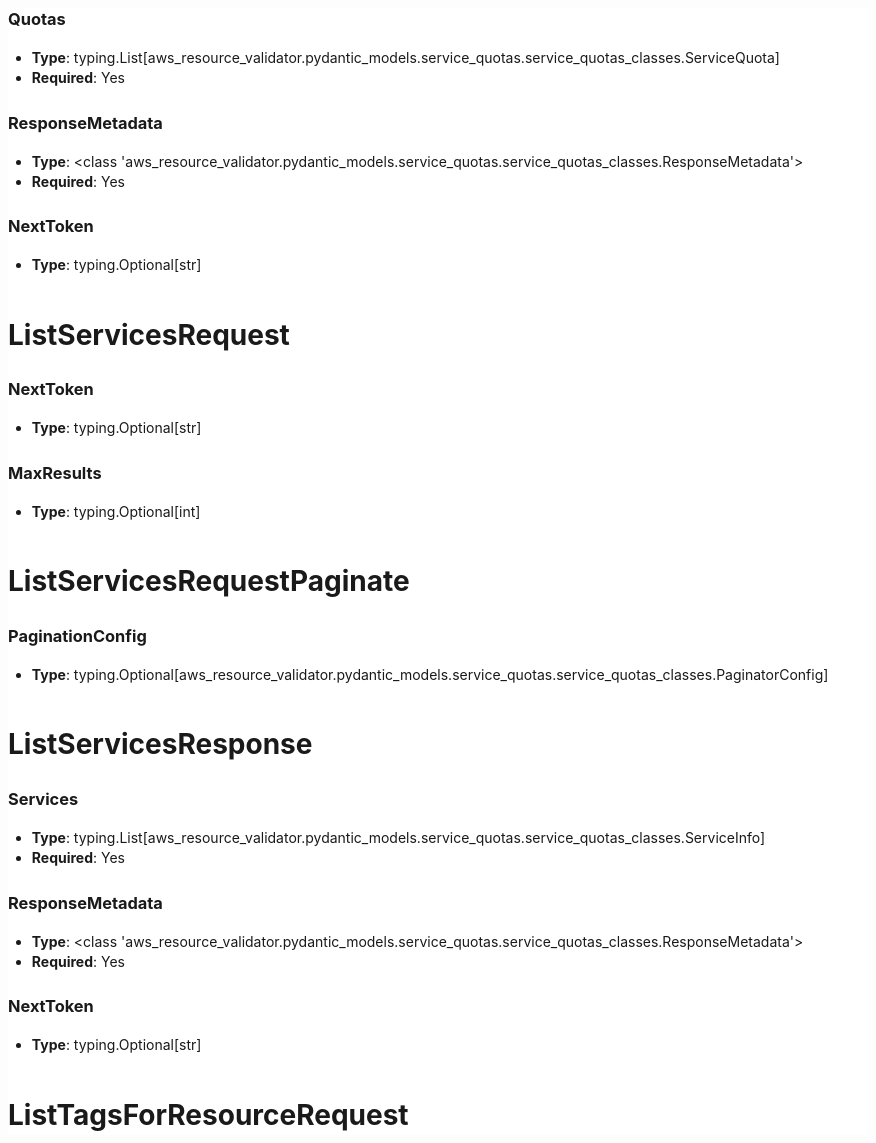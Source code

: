 ### Quotas
- **Type**: typing.List[aws_resource_validator.pydantic_models.service_quotas.service_quotas_classes.ServiceQuota]
- **Required**: Yes

### ResponseMetadata
- **Type**: <class 'aws_resource_validator.pydantic_models.service_quotas.service_quotas_classes.ResponseMetadata'>
- **Required**: Yes

### NextToken
- **Type**: typing.Optional[str]


# ListServicesRequest

### NextToken
- **Type**: typing.Optional[str]

### MaxResults
- **Type**: typing.Optional[int]


# ListServicesRequestPaginate

### PaginationConfig
- **Type**: typing.Optional[aws_resource_validator.pydantic_models.service_quotas.service_quotas_classes.PaginatorConfig]


# ListServicesResponse

### Services
- **Type**: typing.List[aws_resource_validator.pydantic_models.service_quotas.service_quotas_classes.ServiceInfo]
- **Required**: Yes

### ResponseMetadata
- **Type**: <class 'aws_resource_validator.pydantic_models.service_quotas.service_quotas_classes.ResponseMetadata'>
- **Required**: Yes

### NextToken
- **Type**: typing.Optional[str]


# ListTagsForResourceRequest
